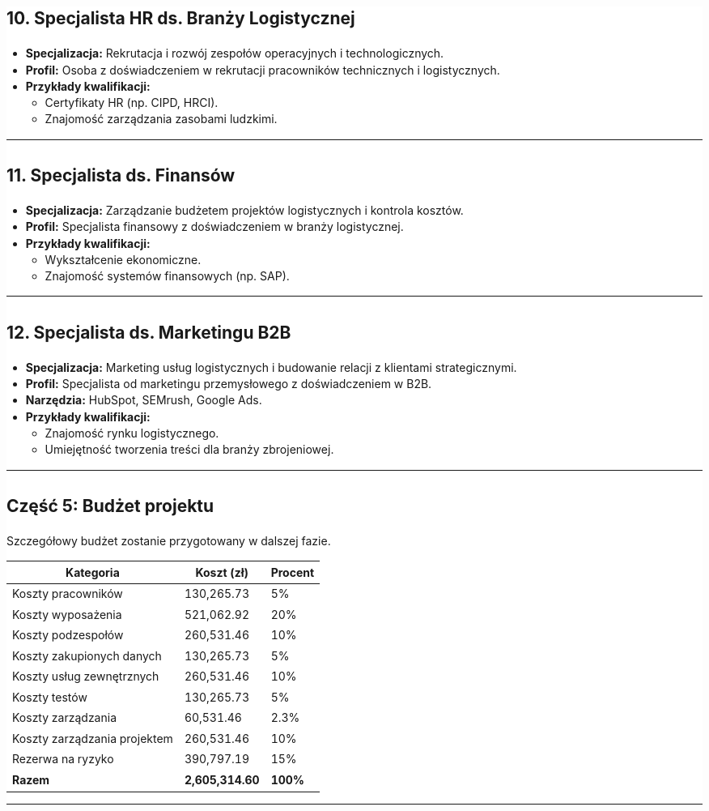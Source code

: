 
## 10. Specjalista HR ds. Branży Logistycznej
- **Specjalizacja:** Rekrutacja i rozwój zespołów operacyjnych i technologicznych.
- **Profil:** Osoba z doświadczeniem w rekrutacji pracowników technicznych i logistycznych.
- **Przykłady kwalifikacji:**
  - Certyfikaty HR (np. CIPD, HRCI).
  - Znajomość zarządzania zasobami ludzkimi.

---

## 11. Specjalista ds. Finansów
- **Specjalizacja:** Zarządzanie budżetem projektów logistycznych i kontrola kosztów.
- **Profil:** Specjalista finansowy z doświadczeniem w branży logistycznej.
- **Przykłady kwalifikacji:**
  - Wykształcenie ekonomiczne.
  - Znajomość systemów finansowych (np. SAP).

---

## 12. Specjalista ds. Marketingu B2B
- **Specjalizacja:** Marketing usług logistycznych i budowanie relacji z klientami strategicznymi.
- **Profil:** Specjalista od marketingu przemysłowego z doświadczeniem w B2B.
- **Narzędzia:** HubSpot, SEMrush, Google Ads.
- **Przykłady kwalifikacji:**
  - Znajomość rynku logistycznego.
  - Umiejętność tworzenia treści dla branży zbrojeniowej.


---

## Część 5: Budżet projektu
Szczegółowy budżet zostanie przygotowany w dalszej fazie.

| **Kategoria**                 | **Koszt (zł)** | **Procent** |
|-------------------------------|----------------|-------------|
| Koszty pracowników            | 130,265.73     | 5%          |
| Koszty wyposażenia            | 521,062.92     | 20%         |
| Koszty podzespołów            | 260,531.46     | 10%         |
| Koszty zakupionych danych     | 130,265.73     | 5%          |
| Koszty usług zewnętrznych     | 260,531.46     | 10%         |
| Koszty testów                 | 130,265.73     | 5%          |
| Koszty zarządzania            | 60,531.46      | 2.3%        |
| Koszty zarządzania projektem  | 260,531.46     | 10%         |
| Rezerwa na ryzyko             | 390,797.19     | 15%         |
| **Razem**                     | **2,605,314.60** | **100%**    |
---
